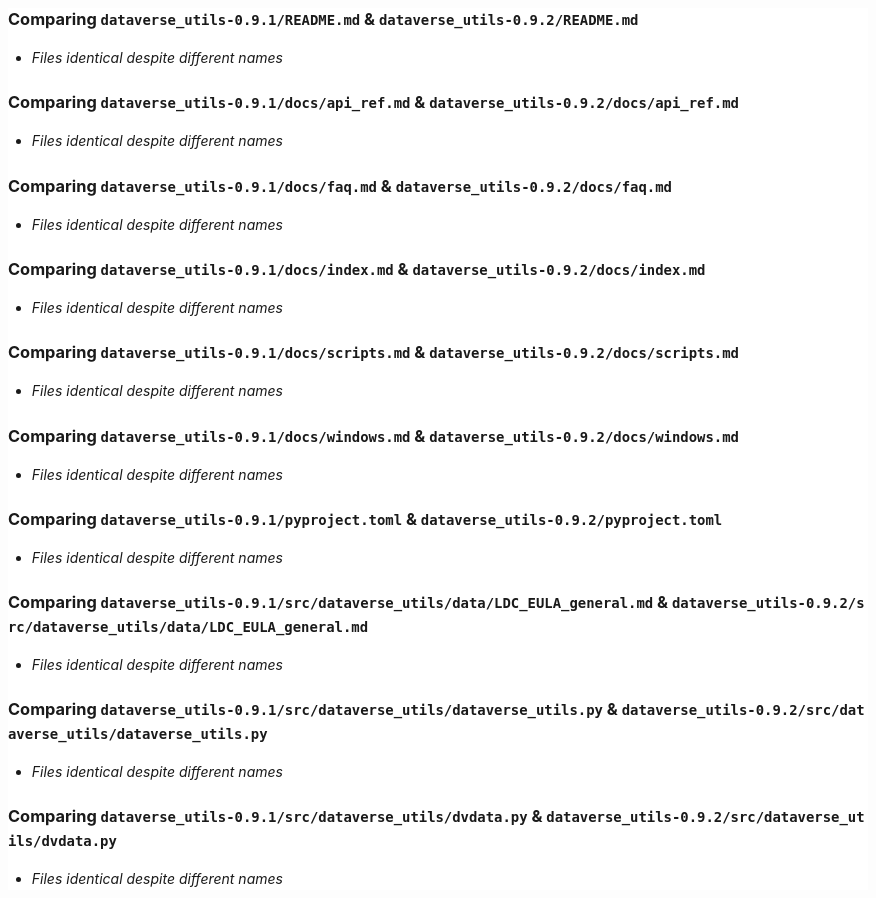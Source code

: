 ### Comparing `dataverse_utils-0.9.1/README.md` & `dataverse_utils-0.9.2/README.md`

 * *Files identical despite different names*

### Comparing `dataverse_utils-0.9.1/docs/api_ref.md` & `dataverse_utils-0.9.2/docs/api_ref.md`

 * *Files identical despite different names*

### Comparing `dataverse_utils-0.9.1/docs/faq.md` & `dataverse_utils-0.9.2/docs/faq.md`

 * *Files identical despite different names*

### Comparing `dataverse_utils-0.9.1/docs/index.md` & `dataverse_utils-0.9.2/docs/index.md`

 * *Files identical despite different names*

### Comparing `dataverse_utils-0.9.1/docs/scripts.md` & `dataverse_utils-0.9.2/docs/scripts.md`

 * *Files identical despite different names*

### Comparing `dataverse_utils-0.9.1/docs/windows.md` & `dataverse_utils-0.9.2/docs/windows.md`

 * *Files identical despite different names*

### Comparing `dataverse_utils-0.9.1/pyproject.toml` & `dataverse_utils-0.9.2/pyproject.toml`

 * *Files identical despite different names*

### Comparing `dataverse_utils-0.9.1/src/dataverse_utils/data/LDC_EULA_general.md` & `dataverse_utils-0.9.2/src/dataverse_utils/data/LDC_EULA_general.md`

 * *Files identical despite different names*

### Comparing `dataverse_utils-0.9.1/src/dataverse_utils/dataverse_utils.py` & `dataverse_utils-0.9.2/src/dataverse_utils/dataverse_utils.py`

 * *Files identical despite different names*

### Comparing `dataverse_utils-0.9.1/src/dataverse_utils/dvdata.py` & `dataverse_utils-0.9.2/src/dataverse_utils/dvdata.py`

 * *Files identical despite different names*
